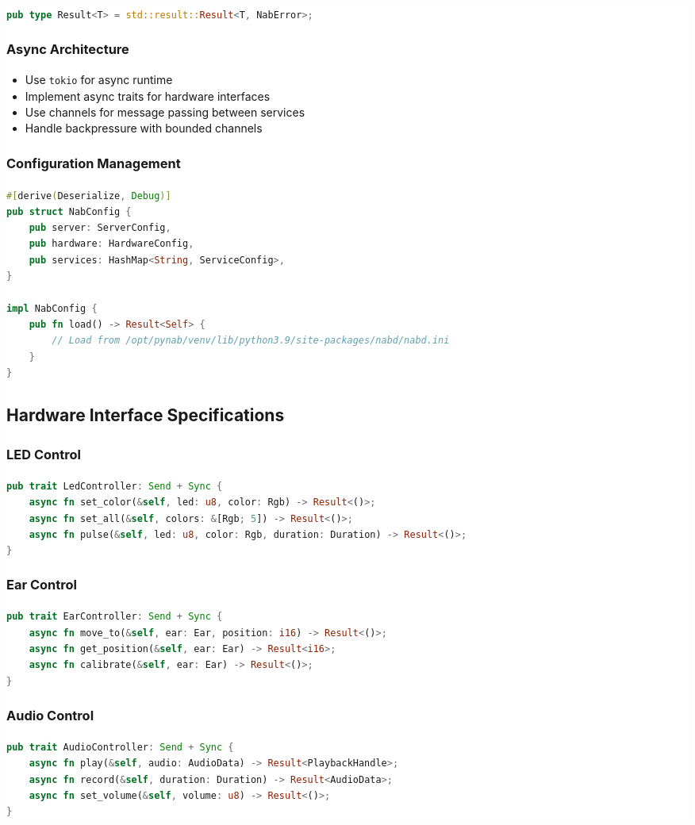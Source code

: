 ```rust
pub type Result<T> = std::result::Result<T, NabError>;
```

### Async Architecture
- Use `tokio` for async runtime
- Implement async traits for hardware interfaces
- Use channels for message passing between services
- Handle backpressure with bounded channels

### Configuration Management
```rust
#[derive(Deserialize, Debug)]
pub struct NabConfig {
    pub server: ServerConfig,
    pub hardware: HardwareConfig,
    pub services: HashMap<String, ServiceConfig>,
}

impl NabConfig {
    pub fn load() -> Result<Self> {
        // Load from /opt/pynab/venv/lib/python3.9/site-packages/nabd/nabd.ini
    }
}
```

## Hardware Interface Specifications

### LED Control
```rust
pub trait LedController: Send + Sync {
    async fn set_color(&self, led: u8, color: Rgb) -> Result<()>;
    async fn set_all(&self, colors: &[Rgb; 5]) -> Result<()>;
    async fn pulse(&self, led: u8, color: Rgb, duration: Duration) -> Result<()>;
}
```

### Ear Control
```rust
pub trait EarController: Send + Sync {
    async fn move_to(&self, ear: Ear, position: i16) -> Result<()>;
    async fn get_position(&self, ear: Ear) -> Result<i16>;
    async fn calibrate(&self, ear: Ear) -> Result<()>;
}
```

### Audio Control
```rust
pub trait AudioController: Send + Sync {
    async fn play(&self, audio: AudioData) -> Result<PlaybackHandle>;
    async fn record(&self, duration: Duration) -> Result<AudioData>;
    async fn set_volume(&self, volume: u8) -> Result<()>;
}
```
